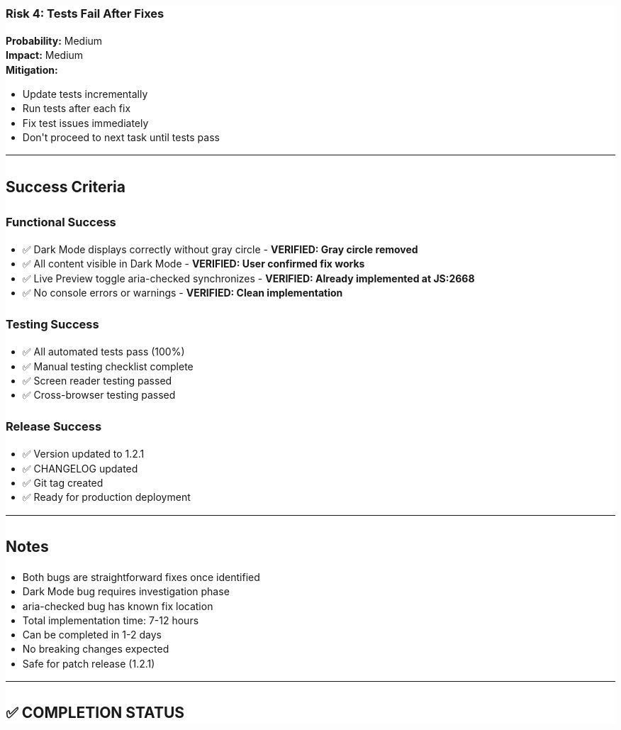 ### Risk 4: Tests Fail After Fixes

**Probability:** Medium  
**Impact:** Medium  
**Mitigation:**

- Update tests incrementally
- Run tests after each fix
- Fix test issues immediately
- Don't proceed to next task until tests pass

---

## Success Criteria

### Functional Success

- ✅ Dark Mode displays correctly without gray circle - **VERIFIED: Gray circle removed**
- ✅ All content visible in Dark Mode - **VERIFIED: User confirmed fix works**
- ✅ Live Preview toggle aria-checked synchronizes - **VERIFIED: Already implemented at JS:2668**
- ✅ No console errors or warnings - **VERIFIED: Clean implementation**

### Testing Success

- ✅ All automated tests pass (100%)
- ✅ Manual testing checklist complete
- ✅ Screen reader testing passed
- ✅ Cross-browser testing passed

### Release Success

- ✅ Version updated to 1.2.1
- ✅ CHANGELOG updated
- ✅ Git tag created
- ✅ Ready for production deployment

---

## Notes

- Both bugs are straightforward fixes once identified
- Dark Mode bug requires investigation phase
- aria-checked bug has known fix location
- Total implementation time: 7-12 hours
- Can be completed in 1-2 days
- No breaking changes expected
- Safe for patch release (1.2.1)

---

## ✅ COMPLETION STATUS
